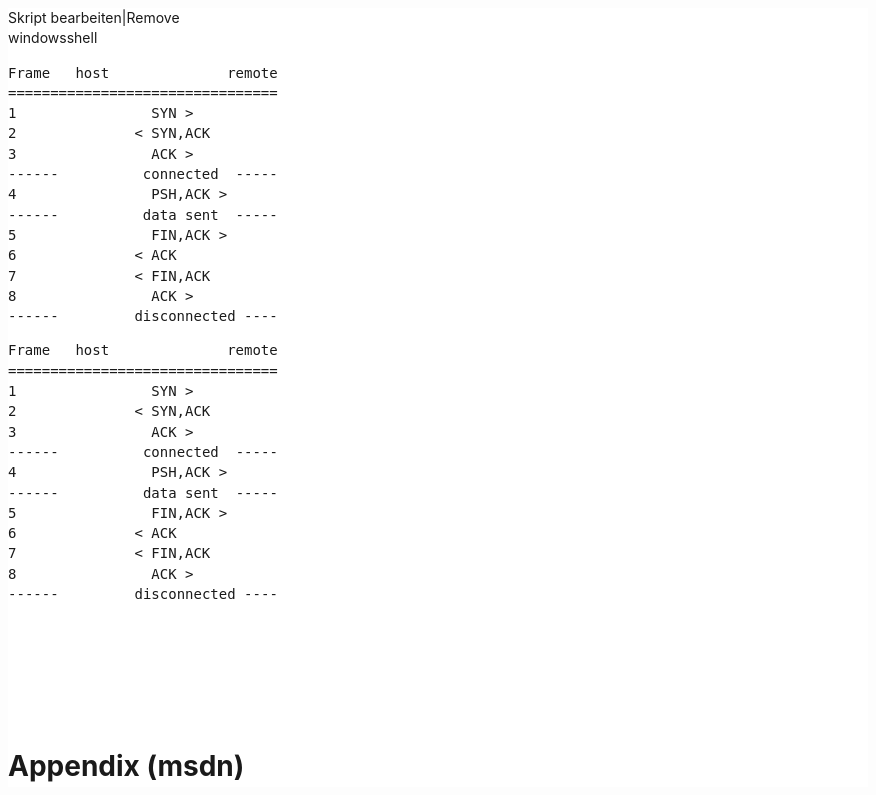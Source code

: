 <div class="pluginLinkHolder"><span class="pluginEditHolderLink">Skript bearbeiten</span>|<span class="pluginRemoveHolderLink">Remove</span></div>
<span class="hidden">windowsshell</span>
<pre class="hidden">Frame   host              remote
================================
1                SYN &gt;
2              &lt; SYN,ACK 
3                ACK &gt; 
------          connected  -----
4                PSH,ACK &gt;
------          data sent  -----
5                FIN,ACK &gt;
6              &lt; ACK
7              &lt; FIN,ACK
8                ACK &gt;
------         disconnected ----</pre>
<div class="preview">
<pre class="windowsshell">Frame&nbsp;&nbsp;&nbsp;host&nbsp;&nbsp;&nbsp;&nbsp;&nbsp;&nbsp;&nbsp;&nbsp;&nbsp;&nbsp;&nbsp;&nbsp;&nbsp;&nbsp;remote&nbsp;
================================&nbsp;
<span class="windowsshell__number">1</span>&nbsp;&nbsp;&nbsp;&nbsp;&nbsp;&nbsp;&nbsp;&nbsp;&nbsp;&nbsp;&nbsp;&nbsp;&nbsp;&nbsp;&nbsp;&nbsp;SYN&nbsp;&gt;&nbsp;
<span class="windowsshell__number">2</span>&nbsp;&nbsp;&nbsp;&nbsp;&nbsp;&nbsp;&nbsp;&nbsp;&nbsp;&nbsp;&nbsp;&nbsp;&nbsp;&nbsp;&lt;&nbsp;SYN,ACK&nbsp;&nbsp;
<span class="windowsshell__number">3</span>&nbsp;&nbsp;&nbsp;&nbsp;&nbsp;&nbsp;&nbsp;&nbsp;&nbsp;&nbsp;&nbsp;&nbsp;&nbsp;&nbsp;&nbsp;&nbsp;ACK&nbsp;&gt;&nbsp;&nbsp;
<span class="windowsshell__commandext">-</span><span class="windowsshell__commandext">-</span><span class="windowsshell__commandext">-</span><span class="windowsshell__commandext">-</span><span class="windowsshell__commandext">-</span><span class="windowsshell__commandext">-</span>&nbsp;&nbsp;&nbsp;&nbsp;&nbsp;&nbsp;&nbsp;&nbsp;&nbsp;&nbsp;connected&nbsp;&nbsp;<span class="windowsshell__commandext">-</span><span class="windowsshell__commandext">-</span><span class="windowsshell__commandext">-</span><span class="windowsshell__commandext">-</span><span class="windowsshell__commandext">-</span>&nbsp;
<span class="windowsshell__number">4</span>&nbsp;&nbsp;&nbsp;&nbsp;&nbsp;&nbsp;&nbsp;&nbsp;&nbsp;&nbsp;&nbsp;&nbsp;&nbsp;&nbsp;&nbsp;&nbsp;PSH,ACK&nbsp;&gt;&nbsp;
<span class="windowsshell__commandext">-</span><span class="windowsshell__commandext">-</span><span class="windowsshell__commandext">-</span><span class="windowsshell__commandext">-</span><span class="windowsshell__commandext">-</span><span class="windowsshell__commandext">-</span>&nbsp;&nbsp;&nbsp;&nbsp;&nbsp;&nbsp;&nbsp;&nbsp;&nbsp;&nbsp;data&nbsp;sent&nbsp;&nbsp;<span class="windowsshell__commandext">-</span><span class="windowsshell__commandext">-</span><span class="windowsshell__commandext">-</span><span class="windowsshell__commandext">-</span><span class="windowsshell__commandext">-</span>&nbsp;
<span class="windowsshell__number">5</span>&nbsp;&nbsp;&nbsp;&nbsp;&nbsp;&nbsp;&nbsp;&nbsp;&nbsp;&nbsp;&nbsp;&nbsp;&nbsp;&nbsp;&nbsp;&nbsp;FIN,ACK&nbsp;&gt;&nbsp;
<span class="windowsshell__number">6</span>&nbsp;&nbsp;&nbsp;&nbsp;&nbsp;&nbsp;&nbsp;&nbsp;&nbsp;&nbsp;&nbsp;&nbsp;&nbsp;&nbsp;&lt;&nbsp;ACK&nbsp;
<span class="windowsshell__number">7</span>&nbsp;&nbsp;&nbsp;&nbsp;&nbsp;&nbsp;&nbsp;&nbsp;&nbsp;&nbsp;&nbsp;&nbsp;&nbsp;&nbsp;&lt;&nbsp;FIN,ACK&nbsp;
<span class="windowsshell__number">8</span>&nbsp;&nbsp;&nbsp;&nbsp;&nbsp;&nbsp;&nbsp;&nbsp;&nbsp;&nbsp;&nbsp;&nbsp;&nbsp;&nbsp;&nbsp;&nbsp;ACK&nbsp;&gt;&nbsp;
<span class="windowsshell__commandext">-</span><span class="windowsshell__commandext">-</span><span class="windowsshell__commandext">-</span><span class="windowsshell__commandext">-</span><span class="windowsshell__commandext">-</span><span class="windowsshell__commandext">-</span>&nbsp;&nbsp;&nbsp;&nbsp;&nbsp;&nbsp;&nbsp;&nbsp;&nbsp;disconnected&nbsp;<span class="windowsshell__commandext">-</span><span class="windowsshell__commandext">-</span><span class="windowsshell__commandext">-</span><span class="windowsshell__commandext">-</span></pre>
</div>
</div>
</div>
<div class="endscriptcode">&nbsp;</div>
<p>&nbsp;</p>
<p>&nbsp;</p>
<h1>Appendix (msdn)</h1>
